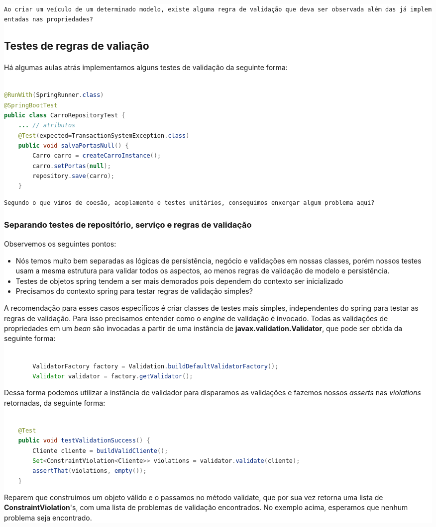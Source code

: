 ```
Ao criar um veículo de um determinado modelo, existe alguma regra de validação que deva ser observada além das já implementadas nas propriedades?
```

## Testes de regras de valiação
Há algumas aulas atrás implementamos alguns testes de validação da seguinte forma:


```java

@RunWith(SpringRunner.class)
@SpringBootTest
public class CarroRepositoryTest {
	... // atributos
	@Test(expected=TransactionSystemException.class)
	public void salvaPortasNull() {
		Carro carro = createCarroInstance();
		carro.setPortas(null);
		repository.save(carro);	
	}

```

```
Segundo o que vimos de coesão, acoplamento e testes unitários, conseguimos enxergar algum problema aqui?
```   

### Separando testes de repositório, serviço e regras de validação
Observemos os seguintes pontos:
* Nós temos muito bem separadas as lógicas de persistência, negócio e validações em nossas classes, porém nossos testes usam a mesma estrutura para validar todos os aspectos, ao menos regras de validação de modelo e persistência. 
* Testes de objetos spring tendem a ser mais demorados pois dependem do contexto ser inicializado
* Precisamos do contexto spring para testar regras de validação simples?

A recomendação para esses casos específicos é criar classes de testes mais simples, independentes do spring para testar as regras de validação. Para isso precisamos entender como o *engine* de validação é invocado. Todas as validações de propriedades em um *bean* são invocadas a partir de uma instância de **javax.validation.Validator**, que pode ser obtida da seguinte forma:

```java

        ValidatorFactory factory = Validation.buildDefaultValidatorFactory();
        Validator validator = factory.getValidator();
```
Dessa forma podemos utilizar a instância de validador para disparamos as validações e fazemos nossos *asserts* nas *violations* retornadas, da seguinte forma:

```java

    @Test
    public void testValidationSuccess() {
        Cliente cliente = buildValidCliente();
        Set<ConstraintViolation<Cliente>> violations = validator.validate(cliente);
        assertThat(violations, empty());
    }
```
Reparem que construimos um objeto válido e o passamos no método validate, que por sua vez retorna uma lista de **ConstraintViolation**'s, com uma lista de problemas de validação encontrados. No exemplo acima, esperamos que nenhum problema seja encontrado. 
